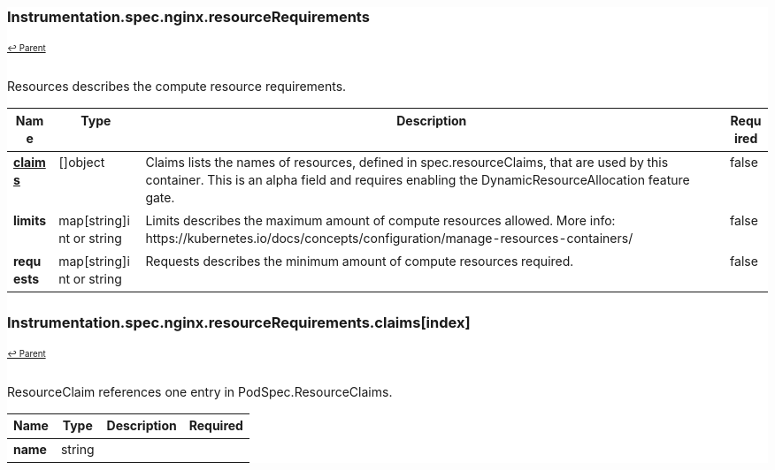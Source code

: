 
### Instrumentation.spec.nginx.resourceRequirements
<sup><sup>[↩ Parent](#instrumentationspecnginx)</sup></sup>



Resources describes the compute resource requirements.

<table>
    <thead>
        <tr>
            <th>Name</th>
            <th>Type</th>
            <th>Description</th>
            <th>Required</th>
        </tr>
    </thead>
    <tbody><tr>
        <td><b><a href="#instrumentationspecnginxresourcerequirementsclaimsindex">claims</a></b></td>
        <td>[]object</td>
        <td>
          Claims lists the names of resources, defined in spec.resourceClaims, that are used by this container. 
 This is an alpha field and requires enabling the DynamicResourceAllocation feature gate.<br/>
        </td>
        <td>false</td>
      </tr><tr>
        <td><b>limits</b></td>
        <td>map[string]int or string</td>
        <td>
          Limits describes the maximum amount of compute resources allowed. More info: https://kubernetes.io/docs/concepts/configuration/manage-resources-containers/<br/>
        </td>
        <td>false</td>
      </tr><tr>
        <td><b>requests</b></td>
        <td>map[string]int or string</td>
        <td>
          Requests describes the minimum amount of compute resources required.<br/>
        </td>
        <td>false</td>
      </tr></tbody>
</table>


### Instrumentation.spec.nginx.resourceRequirements.claims[index]
<sup><sup>[↩ Parent](#instrumentationspecnginxresourcerequirements)</sup></sup>



ResourceClaim references one entry in PodSpec.ResourceClaims.

<table>
    <thead>
        <tr>
            <th>Name</th>
            <th>Type</th>
            <th>Description</th>
            <th>Required</th>
        </tr>
    </thead>
    <tbody><tr>
        <td><b>name</b></td>
        <td>string</td>
        <td>